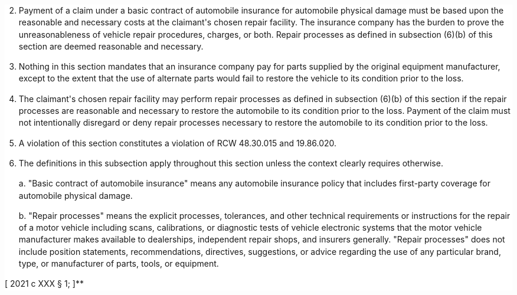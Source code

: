 2. Payment of a claim under a basic contract of automobile insurance for automobile physical damage must be based upon the reasonable and necessary costs at the claimant's chosen repair facility. The insurance company has the burden to prove the unreasonableness of vehicle repair procedures, charges, or both. Repair processes as defined in subsection (6)(b) of this section are deemed reasonable and necessary.

3. Nothing in this section mandates that an insurance company pay for parts supplied by the original equipment manufacturer, except to the extent that the use of alternate parts would fail to restore the vehicle to its condition prior to the loss.

4. The claimant's chosen repair facility may perform repair processes as defined in subsection (6)(b) of this section if the repair processes are reasonable and necessary to restore the automobile to its condition prior to the loss. Payment of the claim must not intentionally disregard or deny repair processes necessary to restore the automobile to its condition prior to the loss.

5. A violation of this section constitutes a violation of RCW 48.30.015 and 19.86.020.

6. The definitions in this subsection apply throughout this section unless the context clearly requires otherwise.

    a. "Basic contract of automobile insurance" means any automobile insurance policy that includes first-party coverage for automobile physical damage.

    b. "Repair processes" means the explicit processes, tolerances, and other technical requirements or instructions for the repair of a motor vehicle including scans, calibrations, or diagnostic tests of vehicle electronic systems that the motor vehicle manufacturer makes available to dealerships, independent repair shops, and insurers generally. "Repair processes" does not include position statements, recommendations, directives, suggestions, or advice regarding the use of any particular brand, type, or manufacturer of parts, tools, or equipment.


[ 2021 c XXX § 1; ]**
